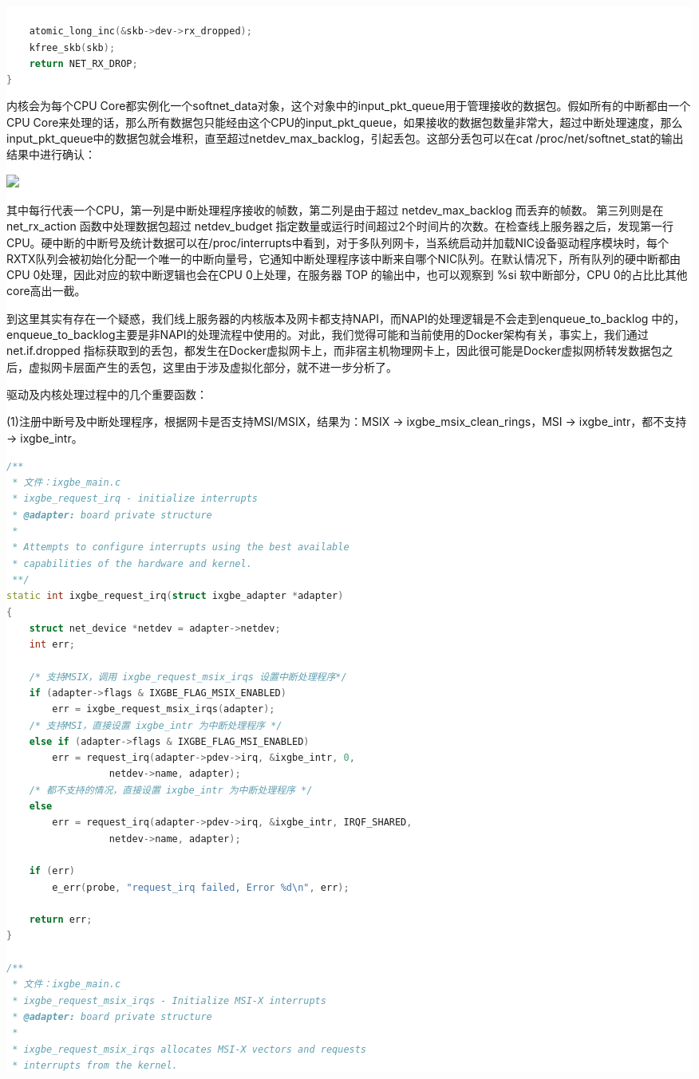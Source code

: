 ```cpp

    atomic_long_inc(&skb->dev->rx_dropped);
    kfree_skb(skb);
    return NET_RX_DROP;
}
```
 
内核会为每个CPU Core都实例化一个softnet_data对象，这个对象中的input_pkt_queue用于管理接收的数据包。假如所有的中断都由一个CPU Core来处理的话，那么所有数据包只能经由这个CPU的input_pkt_queue，如果接收的数据包数量非常大，超过中断处理速度，那么input_pkt_queue中的数据包就会堆积，直至超过netdev_max_backlog，引起丢包。这部分丢包可以在cat /proc/net/softnet_stat的输出结果中进行确认：
 
![][6]
 
其中每行代表一个CPU，第一列是中断处理程序接收的帧数，第二列是由于超过 netdev_max_backlog 而丢弃的帧数。 第三列则是在 net_rx_action 函数中处理数据包超过 netdev_budget 指定数量或运行时间超过2个时间片的次数。在检查线上服务器之后，发现第一行CPU。硬中断的中断号及统计数据可以在/proc/interrupts中看到，对于多队列网卡，当系统启动并加载NIC设备驱动程序模块时，每个RXTX队列会被初始化分配一个唯一的中断向量号，它通知中断处理程序该中断来自哪个NIC队列。在默认情况下，所有队列的硬中断都由CPU 0处理，因此对应的软中断逻辑也会在CPU 0上处理，在服务器 TOP 的输出中，也可以观察到 %si 软中断部分，CPU 0的占比比其他core高出一截。
 
到这里其实有存在一个疑惑，我们线上服务器的内核版本及网卡都支持NAPI，而NAPI的处理逻辑是不会走到enqueue_to_backlog 中的，enqueue_to_backlog主要是非NAPI的处理流程中使用的。对此，我们觉得可能和当前使用的Docker架构有关，事实上，我们通过net.if.dropped 指标获取到的丢包，都发生在Docker虚拟网卡上，而非宿主机物理网卡上，因此很可能是Docker虚拟网桥转发数据包之后，虚拟网卡层面产生的丢包，这里由于涉及虚拟化部分，就不进一步分析了。
 
驱动及内核处理过程中的几个重要函数：
 
(1)注册中断号及中断处理程序，根据网卡是否支持MSI/MSIX，结果为：MSIX → ixgbe_msix_clean_rings，MSI → ixgbe_intr，都不支持 → ixgbe_intr。
 
```cpp
/**
 * 文件：ixgbe_main.c
 * ixgbe_request_irq - initialize interrupts
 * @adapter: board private structure
 *
 * Attempts to configure interrupts using the best available
 * capabilities of the hardware and kernel.
 **/
static int ixgbe_request_irq(struct ixgbe_adapter *adapter)
{
    struct net_device *netdev = adapter->netdev;
    int err;

    /* 支持MSIX，调用 ixgbe_request_msix_irqs 设置中断处理程序*/
    if (adapter->flags & IXGBE_FLAG_MSIX_ENABLED)
        err = ixgbe_request_msix_irqs(adapter);
    /* 支持MSI，直接设置 ixgbe_intr 为中断处理程序 */
    else if (adapter->flags & IXGBE_FLAG_MSI_ENABLED)
        err = request_irq(adapter->pdev->irq, &ixgbe_intr, 0,
                  netdev->name, adapter);
    /* 都不支持的情况，直接设置 ixgbe_intr 为中断处理程序 */
    else 
        err = request_irq(adapter->pdev->irq, &ixgbe_intr, IRQF_SHARED,
                  netdev->name, adapter);

    if (err)
        e_err(probe, "request_irq failed, Error %d\n", err);

    return err;
}

/**
 * 文件：ixgbe_main.c
 * ixgbe_request_msix_irqs - Initialize MSI-X interrupts
 * @adapter: board private structure
 *
 * ixgbe_request_msix_irqs allocates MSI-X vectors and requests
 * interrupts from the kernel.
```

[16]: http://blog.yufeng.info/archives/2037
[17]: https://mp.weixin.qq.com/s/y1NSE5xdh8Nt5hlmK0E8Og
[18]: http://mechanical-sympathy.blogspot.com/2013/02/cpu-cache-flushing-fallacy.html
[19]: https://communities.intel.com/community/tech/wired/blog/2009/11/04/how-the-kitchen-sink-and-statistics-explain-and-treat-dropped-packets
[20]: https://access.redhat.com/sites/default/files/attachments/20150325_network_performance_tuning.pdf
[0]: ./img/Mr2uYfn.png 
[1]: ./img/y2I3Qzu.png 
[2]: ./img/IziIrmf.png 
[3]: ./img/2UnQzeF.png 
[4]: ./img/r6ZzUr6.png 
[5]: ./img/NVfm2iM.png 
[6]: ./img/fAVnEvj.png 
[7]: ./img/MBF7bya.png 
[8]: ./img/Q32I3ef.png 
[9]: ./img/AJjIJ3E.png 
[10]: ./img/6jiqA3u.png 
[11]: ./img/aIzAVbF.png 
[12]: ./img/maeQZrM.png 
[13]: ./img/MNj2aan.png 
[14]: ./img/beAbM3m.png 
[15]: ./img/Yj2imen.jpg 
